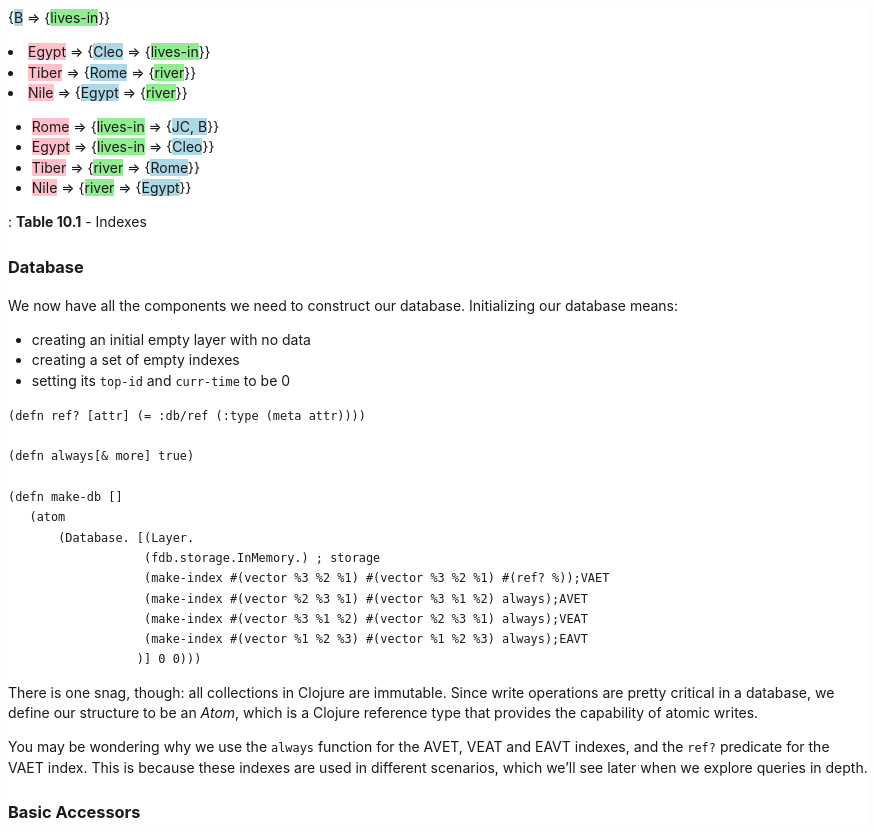 {<span style="background-color:lightblue">B</span> ⇒ {<span style="background-color:lightgreen">lives-in</span>}}</li><li><span style="background-color:pink">Egypt</span> ⇒ {<span style="background-color:lightblue">Cleo</span> ⇒ {<span style="background-color:lightgreen">lives-in</span>}}</li><li><span style="background-color:pink">Tiber</span> ⇒ {<span style="background-color:lightblue">Rome</span> ⇒ {<span style="background-color:lightgreen">river</span>}}</li><li><span style="background-color:pink">Nile</span> ⇒ {<span style="background-color:lightblue">Egypt</span> ⇒ {<span style="background-color:lightgreen">river</span>}}</li></ul></td><td><ul><li><span style="background-color:pink">Rome</span> ⇒ {<span style="background-color:lightgreen">lives-in</span> ⇒ {<span style="background-color:lightblue">JC, B</span>}}</li><li><span style="background-color:pink">Egypt</span> ⇒ {<span style="background-color:lightgreen">lives-in</span> ⇒ {<span style="background-color:lightblue">Cleo</span>}}</li><li><span style="background-color:pink">Tiber</span> ⇒ {<span style="background-color:lightgreen">river</span> ⇒ {<span style="background-color:lightblue">Rome</span>}}</li><li><span style="background-color:pink">Nile</span> ⇒ {<span style="background-color:lightgreen">river</span> ⇒ {<span style="background-color:lightblue">Egypt</span>}}</li></ul></td></tr></tbody></table>

: **Table 10.1** - Indexes

### Database

We now have all the components we need to construct our database. Initializing our database means:

-   creating an initial empty layer with no data
-   creating a set of empty indexes
-   setting its `top-id` and `curr-time` to be 0

``` sourceCode
(defn ref? [attr] (= :db/ref (:type (meta attr))))

(defn always[& more] true)

(defn make-db []
   (atom 
       (Database. [(Layer.
                   (fdb.storage.InMemory.) ; storage
                   (make-index #(vector %3 %2 %1) #(vector %3 %2 %1) #(ref? %));VAET                     
                   (make-index #(vector %2 %3 %1) #(vector %3 %1 %2) always);AVET                        
                   (make-index #(vector %3 %1 %2) #(vector %2 %3 %1) always);VEAT                       
                   (make-index #(vector %1 %2 %3) #(vector %1 %2 %3) always);EAVT
                  )] 0 0)))
```

There is one snag, though: all collections in Clojure are immutable. Since write operations are pretty critical in a database, we define our structure to be an *Atom*, which is a Clojure reference type that provides the capability of atomic writes.

You may be wondering why we use the `always` function for the AVET, VEAT and EAVT indexes, and the `ref?` predicate for the VAET index. This is because these indexes are used in different scenarios, which we’ll see later when we explore queries in depth.

### Basic Accessors
